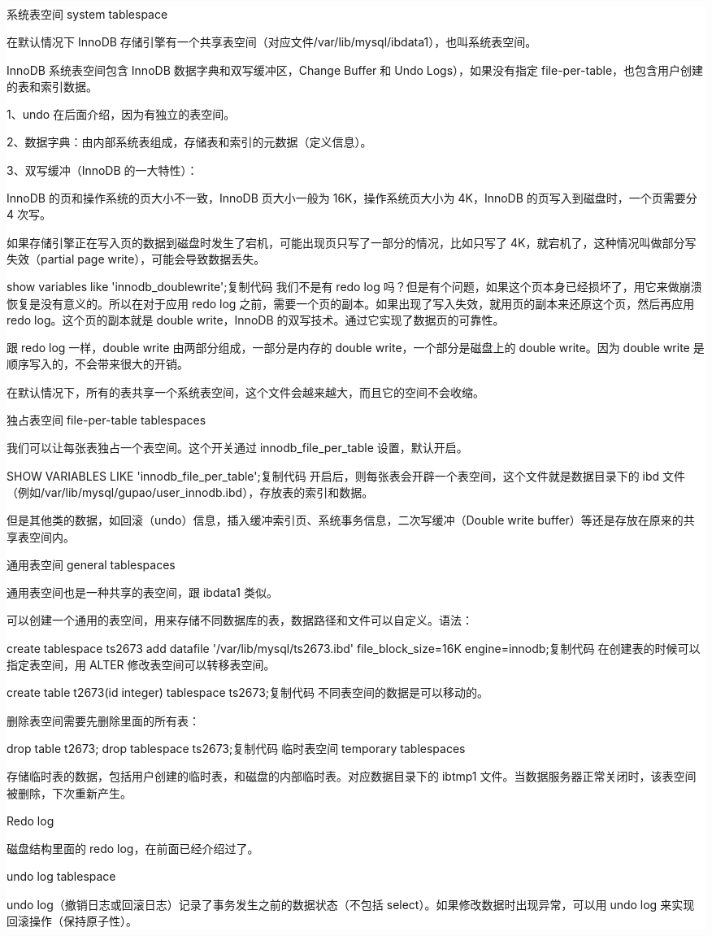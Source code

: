 系统表空间 system tablespace

在默认情况下 InnoDB 存储引擎有一个共享表空间（对应文件/var/lib/mysql/ibdata1），也叫系统表空间。

InnoDB 系统表空间包含 InnoDB 数据字典和双写缓冲区，Change Buffer 和 Undo Logs），如果没有指定 file-per-table，也包含用户创建的表和索引数据。

1、undo 在后面介绍，因为有独立的表空间。

2、数据字典：由内部系统表组成，存储表和索引的元数据（定义信息）。

3、双写缓冲（InnoDB 的一大特性）：

InnoDB 的页和操作系统的页大小不一致，InnoDB 页大小一般为 16K，操作系统页大小为 4K，InnoDB 的页写入到磁盘时，一个页需要分 4 次写。



如果存储引擎正在写入页的数据到磁盘时发生了宕机，可能出现页只写了一部分的情况，比如只写了 4K，就宕机了，这种情况叫做部分写失效（partial page write），可能会导致数据丢失。

show variables like 'innodb_doublewrite';复制代码
我们不是有 redo log 吗？但是有个问题，如果这个页本身已经损坏了，用它来做崩溃恢复是没有意义的。所以在对于应用 redo log 之前，需要一个页的副本。如果出现了写入失效，就用页的副本来还原这个页，然后再应用 redo log。这个页的副本就是 double write，InnoDB 的双写技术。通过它实现了数据页的可靠性。

跟 redo log 一样，double write 由两部分组成，一部分是内存的 double write，一个部分是磁盘上的 double write。因为 double write 是顺序写入的，不会带来很大的开销。

在默认情况下，所有的表共享一个系统表空间，这个文件会越来越大，而且它的空间不会收缩。

独占表空间 file-per-table tablespaces

我们可以让每张表独占一个表空间。这个开关通过 innodb_file_per_table 设置，默认开启。

SHOW VARIABLES LIKE 'innodb_file_per_table';复制代码
开启后，则每张表会开辟一个表空间，这个文件就是数据目录下的 ibd 文件（例如/var/lib/mysql/gupao/user_innodb.ibd），存放表的索引和数据。

但是其他类的数据，如回滚（undo）信息，插入缓冲索引页、系统事务信息，二次写缓冲（Double write buffer）等还是存放在原来的共享表空间内。

通用表空间 general tablespaces

通用表空间也是一种共享的表空间，跟 ibdata1 类似。

可以创建一个通用的表空间，用来存储不同数据库的表，数据路径和文件可以自定义。语法：

create tablespace ts2673 add datafile '/var/lib/mysql/ts2673.ibd' file_block_size=16K engine=innodb;复制代码
在创建表的时候可以指定表空间，用 ALTER 修改表空间可以转移表空间。

create table t2673(id integer) tablespace ts2673;复制代码
不同表空间的数据是可以移动的。

删除表空间需要先删除里面的所有表：

drop table t2673;
drop tablespace ts2673;复制代码
临时表空间 temporary tablespaces

存储临时表的数据，包括用户创建的临时表，和磁盘的内部临时表。对应数据目录下的 ibtmp1 文件。当数据服务器正常关闭时，该表空间被删除，下次重新产生。

Redo log

磁盘结构里面的 redo log，在前面已经介绍过了。

undo log tablespace

undo log（撤销日志或回滚日志）记录了事务发生之前的数据状态（不包括 select）。如果修改数据时出现异常，可以用 undo log 来实现回滚操作（保持原子性）。
